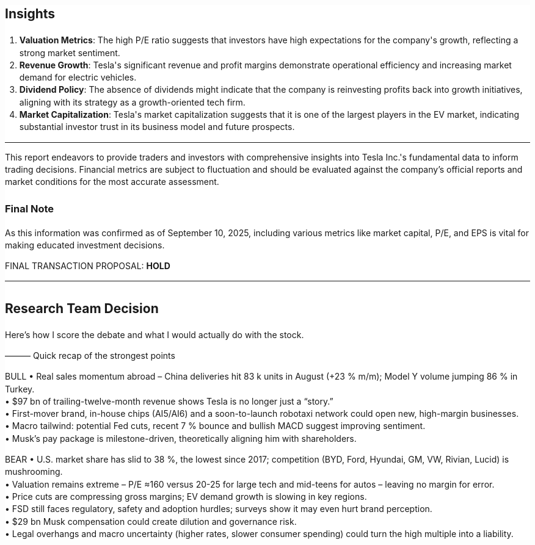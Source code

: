 
## Insights
1. **Valuation Metrics**: The high P/E ratio suggests that investors have high expectations for the company's growth, reflecting a strong market sentiment.
2. **Revenue Growth**: Tesla's significant revenue and profit margins demonstrate operational efficiency and increasing market demand for electric vehicles.
3. **Dividend Policy**: The absence of dividends might indicate that the company is reinvesting profits back into growth initiatives, aligning with its strategy as a growth-oriented tech firm.
4. **Market Capitalization**: Tesla's market capitalization suggests that it is one of the largest players in the EV market, indicating substantial investor trust in its business model and future prospects.

---

This report endeavors to provide traders and investors with comprehensive insights into Tesla Inc.'s fundamental data to inform trading decisions. Financial metrics are subject to fluctuation and should be evaluated against the company’s official reports and market conditions for the most accurate assessment.

### Final Note
As this information was confirmed as of September 10, 2025, including various metrics like market capital, P/E, and EPS is vital for making educated investment decisions.

FINAL TRANSACTION PROPOSAL: **HOLD**

---

## Research Team Decision

Here’s how I score the debate and what I would actually do with the stock.

––––––
Quick recap of the strongest points

BULL
• Real sales momentum abroad – China deliveries hit 83 k units in August (+23 % m/m); Model Y volume jumping 86 % in Turkey.  
• $97 bn of trailing-twelve-month revenue shows Tesla is no longer just a “story.”  
• First-mover brand, in-house chips (AI5/AI6) and a soon-to-launch robotaxi network could open new, high-margin businesses.  
• Macro tailwind: potential Fed cuts, recent 7 % bounce and bullish MACD suggest improving sentiment.  
• Musk’s pay package is milestone-driven, theoretically aligning him with shareholders.

BEAR
• U.S. market share has slid to 38 %, the lowest since 2017; competition (BYD, Ford, Hyundai, GM, VW, Rivian, Lucid) is mushrooming.  
• Valuation remains extreme – P/E ≈160 versus 20-25 for large tech and mid-teens for autos – leaving no margin for error.  
• Price cuts are compressing gross margins; EV demand growth is slowing in key regions.  
• FSD still faces regulatory, safety and adoption hurdles; surveys show it may even hurt brand perception.  
• $29 bn Musk compensation could create dilution and governance risk.  
• Legal overhangs and macro uncertainty (higher rates, slower consumer spending) could turn the high multiple into a liability.

